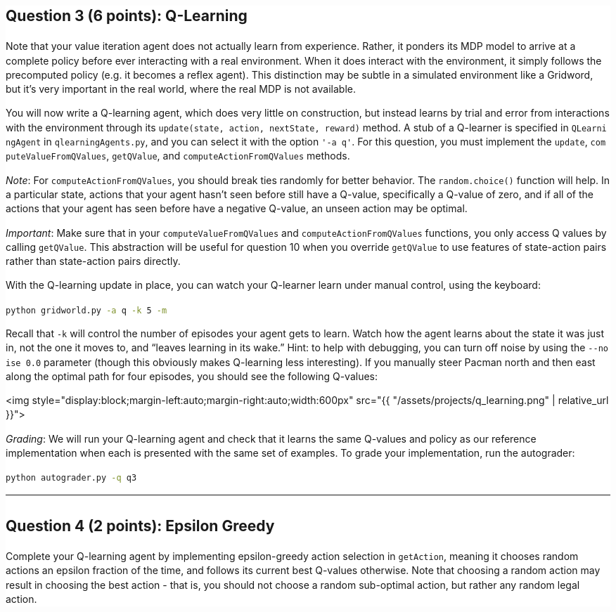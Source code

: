 ## Question 3 (6 points): Q-Learning

Note that your value iteration agent does not actually learn from experience. Rather, it ponders its MDP model to arrive at a complete policy before ever interacting with a real environment. When it does interact with the environment, it simply follows the precomputed policy (e.g. it becomes a reflex agent). This distinction may be subtle in a simulated environment like a Gridword, but it’s very important in the real world, where the real MDP is not available.

You will now write a Q-learning agent, which does very little on construction, but instead learns by trial and error from interactions with the environment through its `update(state, action, nextState, reward)` method. A stub of a Q-learner is specified in `QLearningAgent` in `qlearningAgents.py`, and you can select it with the option `'-a q'`. For this question, you must implement the `update`, `computeValueFromQValues`, `getQValue`, and `computeActionFromQValues` methods.

*Note*: For `computeActionFromQValues`, you should break ties randomly for better behavior. The `random.choice()` function will help. In a particular state, actions that your agent hasn’t seen before still have a Q-value, specifically a Q-value of zero, and if all of the actions that your agent has seen before have a negative Q-value, an unseen action may be optimal.

*Important*: Make sure that in your `computeValueFromQValues` and `computeActionFromQValues` functions, you only access Q values by calling `getQValue`. This abstraction will be useful for question 10 when you override `getQValue` to use features of state-action pairs rather than state-action pairs directly.

With the Q-learning update in place, you can watch your Q-learner learn under manual control, using the keyboard:

```bash
python gridworld.py -a q -k 5 -m
```

Recall that `-k` will control the number of episodes your agent gets to learn. Watch how the agent learns about the state it was just in, not the one it moves to, and “leaves learning in its wake.” Hint: to help with debugging, you can turn off noise by using the `--noise 0.0` parameter (though this obviously makes Q-learning less interesting). If you manually steer Pacman north and then east along the optimal path for four episodes, you should see the following Q-values:

<img style="display:block;margin-left:auto;margin-right:auto;width:600px" src="{{ "/assets/projects/q_learning.png" | relative_url }}">

*Grading*: We will run your Q-learning agent and check that it learns the same Q-values and policy as our reference implementation when each is presented with the same set of examples. To grade your implementation, run the autograder:

```bash
python autograder.py -q q3
```

---

## Question 4 (2 points): Epsilon Greedy

Complete your Q-learning agent by implementing epsilon-greedy action selection in `getAction`, meaning it chooses random actions an epsilon fraction of the time, and follows its current best Q-values otherwise. Note that choosing a random action may result in choosing the best action - that is, you should not choose a random sub-optimal action, but rather any random legal action.
